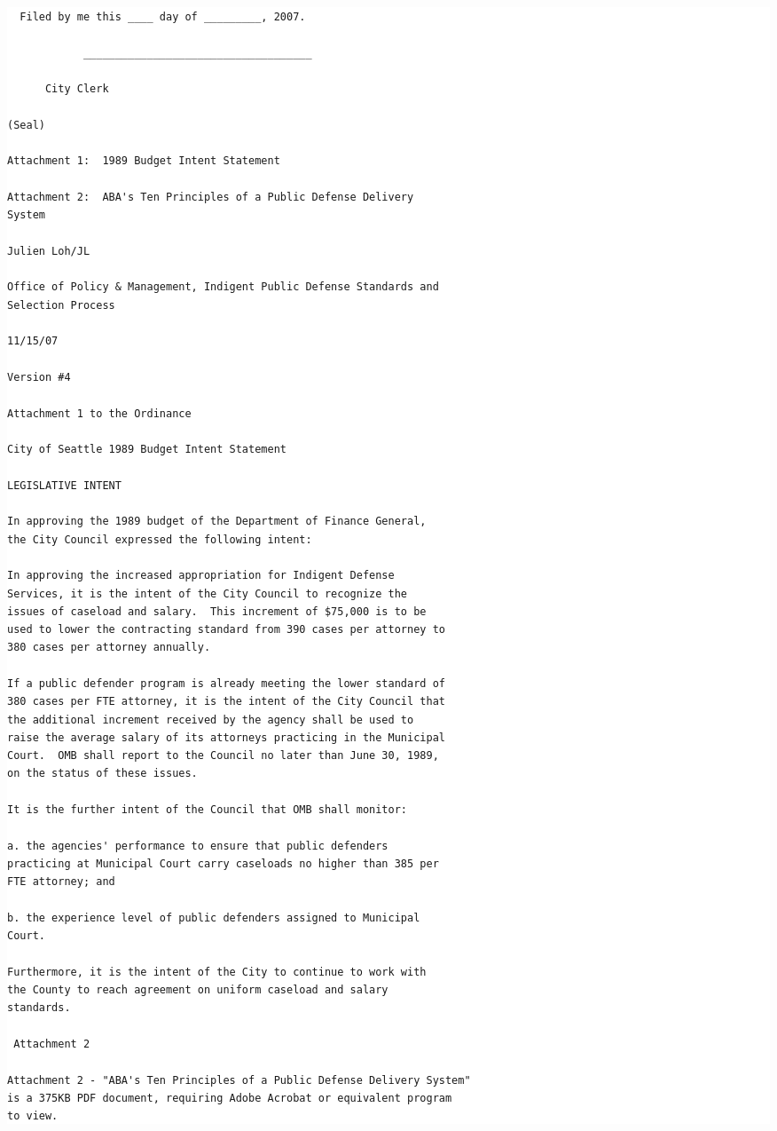       Filed by me this ____ day of _________, 2007.  
  
                ____________________________________  
  
          City Clerk  
  
    (Seal)  
  
    Attachment 1:  1989 Budget Intent Statement  
  
    Attachment 2:  ABA's Ten Principles of a Public Defense Delivery  
    System  
  
    Julien Loh/JL  
  
    Office of Policy & Management, Indigent Public Defense Standards and  
    Selection Process  
  
    11/15/07  
  
    Version #4  
  
    Attachment 1 to the Ordinance  
  
    City of Seattle 1989 Budget Intent Statement  
  
    LEGISLATIVE INTENT  
  
    In approving the 1989 budget of the Department of Finance General,  
    the City Council expressed the following intent:  
  
    In approving the increased appropriation for Indigent Defense  
    Services, it is the intent of the City Council to recognize the  
    issues of caseload and salary.  This increment of $75,000 is to be  
    used to lower the contracting standard from 390 cases per attorney to  
    380 cases per attorney annually.  
  
    If a public defender program is already meeting the lower standard of  
    380 cases per FTE attorney, it is the intent of the City Council that  
    the additional increment received by the agency shall be used to  
    raise the average salary of its attorneys practicing in the Municipal  
    Court.  OMB shall report to the Council no later than June 30, 1989,  
    on the status of these issues.  
  
    It is the further intent of the Council that OMB shall monitor:  
  
    a. the agencies' performance to ensure that public defenders  
    practicing at Municipal Court carry caseloads no higher than 385 per  
    FTE attorney; and  
  
    b. the experience level of public defenders assigned to Municipal  
    Court.  
  
    Furthermore, it is the intent of the City to continue to work with  
    the County to reach agreement on uniform caseload and salary  
    standards.  
  
     Attachment 2  
  
    Attachment 2 - "ABA's Ten Principles of a Public Defense Delivery System"  
    is a 375KB PDF document, requiring Adobe Acrobat or equivalent program  
    to view.  
